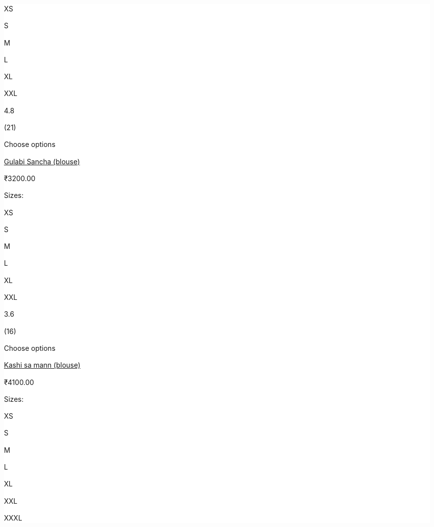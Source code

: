 XS

S

M

L

XL

XXL

[](https://suta.in/products/gulabi-sancha-blouse)

4.8

(21)

Choose options

[Gulabi Sancha (blouse)](https://suta.in/products/gulabi-sancha-blouse)

₹3200.00

Sizes:

XS

S

M

L

XL

XXL

[](https://suta.in/products/kashi-sa-mann-blouse)

3.6

(16)

Choose options

[Kashi sa mann (blouse)](https://suta.in/products/kashi-sa-mann-blouse)

₹4100.00

Sizes:

XS

S

M

L

XL

XXL

XXXL
